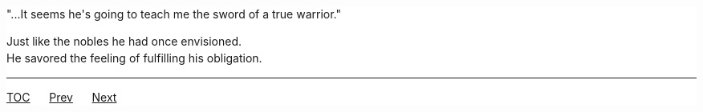 "...It seems he's going to teach me the sword of a true warrior."  
  
Just like the nobles he had once envisioned.  
He savored the feeling of fulfilling his obligation.  
  


---
[TOC](../readme.md)&nbsp;&nbsp;&nbsp;&nbsp;&nbsp;&nbsp;[Prev](Section0009.md)&nbsp;&nbsp;&nbsp;&nbsp;&nbsp;&nbsp;[Next](Section0011.md)

